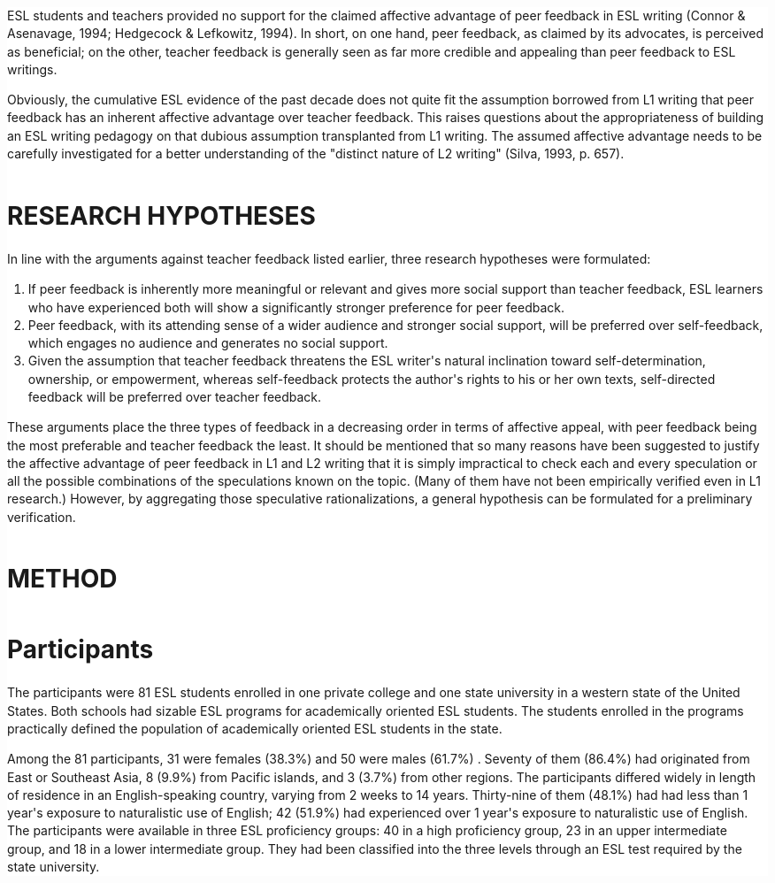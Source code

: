 ESL students and teachers provided no support for the claimed affective advantage of peer feedback in ESL writing (Connor & Asenavage, 1994; Hedgecock & Lefkowitz, 1994). In short, on one hand, peer feedback, as claimed by its advocates, is perceived as beneficial; on the other, teacher feedback is generally seen as far more credible and appealing than peer feedback to ESL writings.

Obviously, the cumulative ESL evidence of the past decade does not quite fit the assumption borrowed from L1 writing that peer feedback has an inherent affective advantage over teacher feedback. This raises questions about the appropriateness of building an ESL writing pedagogy on that dubious assumption transplanted from L1 writing. The assumed affective advantage needs to be carefully investigated for a better understanding of the "distinct nature of L2 writing" (Silva, 1993, p. 657).

# RESEARCH HYPOTHESES

In line with the arguments against teacher feedback listed earlier, three research hypotheses were formulated:

1. If peer feedback is inherently more meaningful or relevant and gives more social support than teacher feedback, ESL learners who have experienced both will show a significantly stronger preference for peer feedback.   
2. Peer feedback, with its attending sense of a wider audience and stronger social support, will be preferred over self-feedback, which engages no audience and generates no social support.   
3. Given the assumption that teacher feedback threatens the ESL writer's natural inclination toward self-determination, ownership, or empowerment, whereas self-feedback protects the author's rights to his or her own texts, self-directed feedback will be preferred over teacher feedback.

These arguments place the three types of feedback in a decreasing order in terms of affective appeal, with peer feedback being the most preferable and teacher feedback the least. It should be mentioned that so many reasons have been suggested to justify the affective advantage of peer feedback in L1 and L2 writing that it is simply impractical to check each and every speculation or all the possible combinations of the speculations known on the topic. (Many of them have not been empirically verified even in L1 research.) However, by aggregating those speculative rationalizations, a general hypothesis can be formulated for a preliminary verification.

# METHOD

# Participants

The participants were 81 ESL students enrolled in one private college and one state university in a western state of the United States. Both schools had sizable ESL programs for academically oriented ESL students. The students enrolled in the programs practically defined the population of academically oriented ESL students in the state.

Among the 81 participants, 31 were females $( 3 8 . 3 \% )$ and 50 were males $( 6 1 . 7 \% )$ . Seventy of them $( 8 6 . 4 \% )$ had originated from East or Southeast Asia, 8 $( 9 . 9 \% )$ from Pacific islands, and 3 $( 3 . 7 \% )$ from other regions. The participants differed widely in length of residence in an English-speaking country, varying from 2 weeks to 14 years. Thirty-nine of them $( 4 8 . 1 \% )$ had had less than 1 year's exposure to naturalistic use of English; 42 $( 5 1 . 9 \% )$ had experienced over 1 year's exposure to naturalistic use of English. The participants were available in three ESL proficiency groups: 40 in a high proficiency group, 23 in an upper intermediate group, and 18 in a lower intermediate group. They had been classified into the three levels through an ESL test required by the state university.
